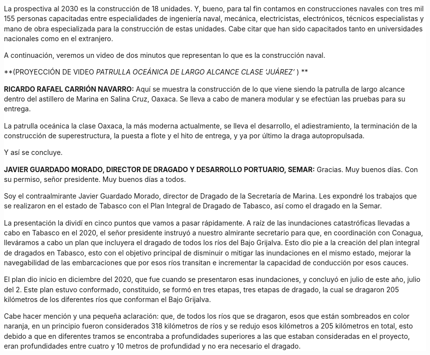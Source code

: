 La prospectiva al 2030 es la construcción de 18 unidades. Y, bueno, para tal
fin contamos en construcciones navales con tres mil 155 personas capacitadas
entre especialidades de ingeniería naval, mecánica, electricistas,
electrónicos, técnicos especialistas y mano de obra especializada para la
construcción de estas unidades. Cabe citar que han sido capacitados tanto en
universidades nacionales como en el extranjero.

A continuación, veremos un video de dos minutos que representan lo que es la
construcción naval.

**(PROYECCIÓN DE VIDEO _PATRULLA OCEÁNICA DE LARGO ALCANCE CLASE ‘JUÁREZ’_ )
**

**RICARDO RAFAEL CARRIÓN NAVARRO:** Aquí se muestra la construcción de lo que
viene siendo la patrulla de largo alcance dentro del astillero de Marina en
Salina Cruz, Oaxaca. Se lleva a cabo de manera modular y se efectúan las
pruebas para su entrega.

La patrulla oceánica la clase Oaxaca, la más moderna actualmente, se lleva el
desarrollo, el adiestramiento, la terminación de la construcción de
superestructura, la puesta a flote y el hito de entrega, y ya por último la
draga autopropulsada.

Y así se concluye.

**JAVIER GUARDADO MORADO, DIRECTOR DE DRAGADO Y DESARROLLO PORTUARIO, SEMAR:**
Gracias. Muy buenos días. Con su permiso, señor presidente. Muy buenos días a
todos.

Soy el contraalmirante Javier Guardado Morado, director de Dragado de la
Secretaría de Marina. Les expondré los trabajos que se realizaron en el estado
de Tabasco con el Plan Integral de Dragado de Tabasco, así como el dragado en
la Semar.

La presentación la dividí en cinco puntos que vamos a pasar rápidamente. A
raíz de las inundaciones catastróficas llevadas a cabo en Tabasco en el 2020,
el señor presidente instruyó a nuestro almirante secretario para que, en
coordinación con Conagua, lleváramos a cabo un plan que incluyera el dragado
de todos los ríos del Bajo Grijalva. Esto dio pie a la creación del plan
integral de dragados en Tabasco, esto con el objetivo principal de disminuir o
mitigar las inundaciones en el mismo estado, mejorar la navegabilidad de las
embarcaciones que por esos ríos transitan e incrementar la capacidad de
conducción por esos cauces.

El plan dio inicio en diciembre del 2020, que fue cuando se presentaron esas
inundaciones, y concluyó en julio de este año, julio del 2. Este plan estuvo
conformado, constituido, se formó en tres etapas, tres etapas de dragado, la
cual se dragaron 205 kilómetros de los diferentes ríos que conforman el Bajo
Grijalva.

Cabe hacer mención y una pequeña aclaración: que, de todos los ríos que se
dragaron, esos que están sombreados en color naranja, en un principio fueron
considerados 318 kilómetros de ríos y se redujo esos kilómetros a 205
kilómetros en total, esto debido a que en diferentes tramos se encontraba a
profundidades superiores a las que estaban consideradas en el proyecto, eran
profundidades entre cuatro y 10 metros de profundidad y no era necesario el
dragado.

